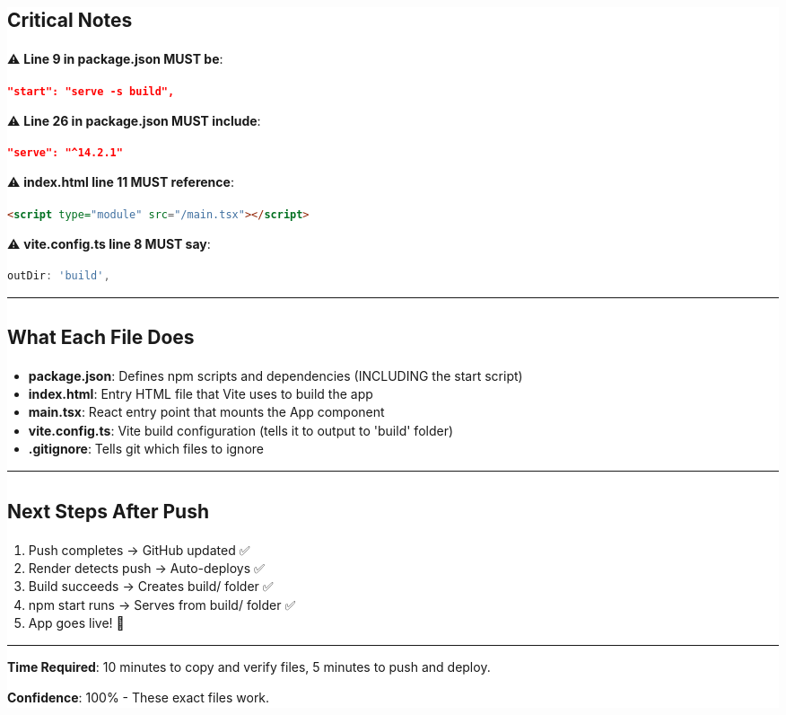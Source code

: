 
## Critical Notes

⚠️ **Line 9 in package.json MUST be**:
```json
"start": "serve -s build",
```

⚠️ **Line 26 in package.json MUST include**:
```json
"serve": "^14.2.1"
```

⚠️ **index.html line 11 MUST reference**:
```html
<script type="module" src="/main.tsx"></script>
```

⚠️ **vite.config.ts line 8 MUST say**:
```typescript
outDir: 'build',
```

---

## What Each File Does

- **package.json**: Defines npm scripts and dependencies (INCLUDING the start script)
- **index.html**: Entry HTML file that Vite uses to build the app
- **main.tsx**: React entry point that mounts the App component
- **vite.config.ts**: Vite build configuration (tells it to output to 'build' folder)
- **.gitignore**: Tells git which files to ignore

---

## Next Steps After Push

1. Push completes → GitHub updated ✅
2. Render detects push → Auto-deploys ✅
3. Build succeeds → Creates build/ folder ✅
4. npm start runs → Serves from build/ folder ✅
5. App goes live! 🎉

---

**Time Required**: 10 minutes to copy and verify files, 5 minutes to push and deploy.

**Confidence**: 100% - These exact files work.
